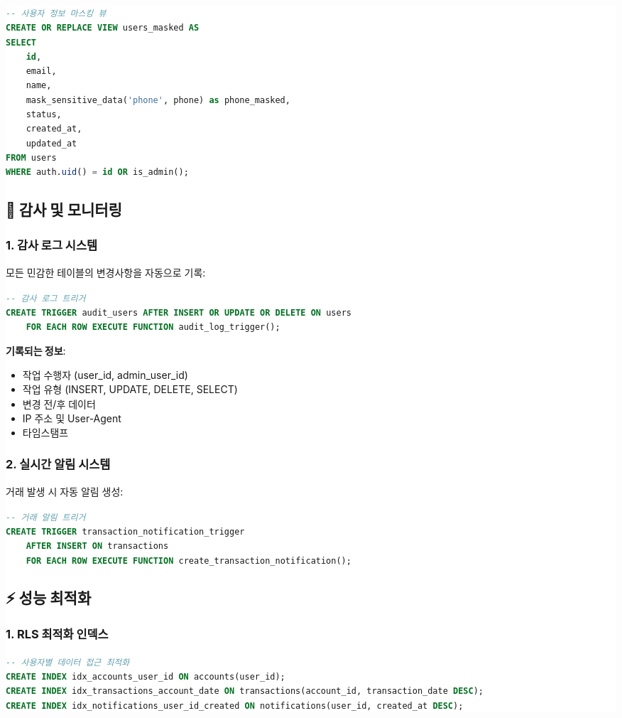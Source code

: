 ```sql
-- 사용자 정보 마스킹 뷰
CREATE OR REPLACE VIEW users_masked AS
SELECT 
    id,
    email,
    name,
    mask_sensitive_data('phone', phone) as phone_masked,
    status,
    created_at,
    updated_at
FROM users
WHERE auth.uid() = id OR is_admin();
```

## 📝 감사 및 모니터링

### 1. 감사 로그 시스템

모든 민감한 테이블의 변경사항을 자동으로 기록:

```sql
-- 감사 로그 트리거
CREATE TRIGGER audit_users AFTER INSERT OR UPDATE OR DELETE ON users
    FOR EACH ROW EXECUTE FUNCTION audit_log_trigger();
```

**기록되는 정보**:
- 작업 수행자 (user_id, admin_user_id)
- 작업 유형 (INSERT, UPDATE, DELETE, SELECT)
- 변경 전/후 데이터
- IP 주소 및 User-Agent
- 타임스탬프

### 2. 실시간 알림 시스템

거래 발생 시 자동 알림 생성:

```sql
-- 거래 알림 트리거
CREATE TRIGGER transaction_notification_trigger
    AFTER INSERT ON transactions
    FOR EACH ROW EXECUTE FUNCTION create_transaction_notification();
```

## ⚡ 성능 최적화

### 1. RLS 최적화 인덱스

```sql
-- 사용자별 데이터 접근 최적화
CREATE INDEX idx_accounts_user_id ON accounts(user_id);
CREATE INDEX idx_transactions_account_date ON transactions(account_id, transaction_date DESC);
CREATE INDEX idx_notifications_user_id_created ON notifications(user_id, created_at DESC);
```
